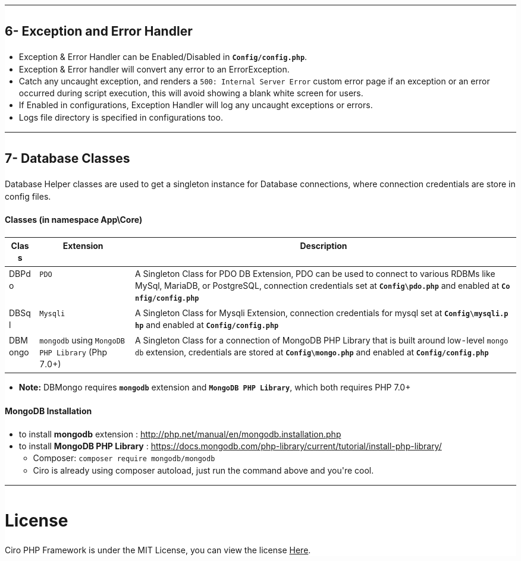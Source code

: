 ___________

## 6- Exception and Error Handler
- Exception & Error Handler can be Enabled/Disabled in **`Config/config.php`**.
- Exception & Error handler will convert any error to an ErrorException.
- Catch any uncaught exception, and renders a `500: Internal Server Error` custom error page if an exception or an error occurred during script execution, this will avoid showing a blank white screen for users.
- If Enabled in configurations, Exception Handler will log any uncaught exceptions or errors.
- Logs file directory is specified in configurations too.

___________

## 7- Database Classes
Database Helper classes are used to get a singleton instance for Database connections, where connection credentials are store in config files.

#### Classes (in namespace App\Core)

| Class       | Extension | Description  |
|-------------|-----------|--------------|
| DBPdo       | `PDO`       | A Singleton Class for PDO DB Extension, PDO can be used to connect to various RDBMs like MySql, MariaDB, or PostgreSQL, connection credentials set at **`Config\pdo.php`** and enabled at **`Config/config.php`** |
| DBSql       | `Mysqli`    | A Singleton Class for Mysqli Extension, connection credentials for mysql set at **`Config\mysqli.php`** and enabled at **`Config/config.php`** |
| DBMongo     | `mongodb` using `MongoDB PHP Library` (Php 7.0+)  | A Singleton Class for a connection of MongoDB PHP Library that is built around low-level `mongodb` extension, credentials are stored at **`Config\mongo.php`** and enabled at **`Config/config.php`** |

- **Note:** DBMongo requires **`mongodb`** extension and **`MongoDB PHP Library`**, which both requires PHP 7.0+

#### MongoDB Installation
- to install **mongodb** extension : http://php.net/manual/en/mongodb.installation.php
- to install **MongoDB PHP Library** : https://docs.mongodb.com/php-library/current/tutorial/install-php-library/
    - Composer: `composer require mongodb/mongodb`
    * Ciro is already using composer autoload, just run the command above and you're cool.

___________


# License
Ciro PHP Framework is under the MIT License, you can view the license [Here](LICENSE).
